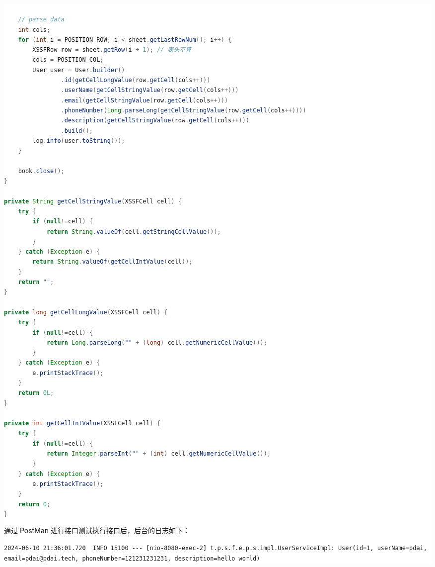 ```java

    // parse data
    int cols;
    for (int i = POSITION_ROW; i < sheet.getLastRowNum(); i++) {
        XSSFRow row = sheet.getRow(i + 1); // 表头不算
        cols = POSITION_COL;
        User user = User.builder()
                .id(getCellLongValue(row.getCell(cols++)))
                .userName(getCellStringValue(row.getCell(cols++)))
                .email(getCellStringValue(row.getCell(cols++)))
                .phoneNumber(Long.parseLong(getCellStringValue(row.getCell(cols++))))
                .description(getCellStringValue(row.getCell(cols++)))
                .build();
        log.info(user.toString());
    }

    book.close();
}

private String getCellStringValue(XSSFCell cell) {
    try {
        if (null!=cell) {
            return String.valueOf(cell.getStringCellValue());
        }
    } catch (Exception e) {
        return String.valueOf(getCellIntValue(cell));
    }
    return "";
}

private long getCellLongValue(XSSFCell cell) {
    try {
        if (null!=cell) {
            return Long.parseLong("" + (long) cell.getNumericCellValue());
        }
    } catch (Exception e) {
        e.printStackTrace();
    }
    return 0L;
}

private int getCellIntValue(XSSFCell cell) {
    try {
        if (null!=cell) {
            return Integer.parseInt("" + (int) cell.getNumericCellValue());
        }
    } catch (Exception e) {
        e.printStackTrace();
    }
    return 0;
}
```
通过 PostMan 进行接口测试执行接口后，后台的日志如下：
```
2024-06-10 21:36:01.720  INFO 15100 --- [nio-8080-exec-2] t.p.s.f.e.p.s.impl.UserServiceImpl: User(id=1, userName=pdai, email=pdai@pdai.tech, phoneNumber=121231231231, description=hello world)
```
